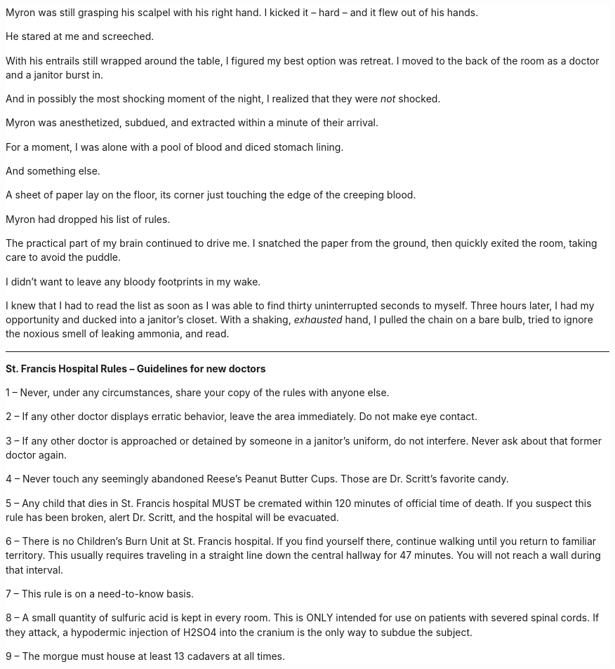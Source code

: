Myron was still grasping his scalpel with his right hand. I kicked it – hard – and it flew out of his hands.

He stared at me and screeched.

With his entrails still wrapped around the table, I figured my best option was retreat. I moved to the back of the room as a doctor and a janitor burst in. 

And in possibly the most shocking moment of the night, I realized that they were *not* shocked. 

Myron was anesthetized, subdued, and extracted within a minute of their arrival. 

For a moment, I was alone with a pool of blood and diced stomach lining. 

And something else.

A sheet of paper lay on the floor, its corner just touching the edge of the creeping blood. 

Myron had dropped his list of rules. 

The practical part of my brain continued to drive me. I snatched the paper from the ground, then quickly exited the room, taking care to avoid the puddle.

I didn’t want to leave any bloody footprints in my wake. 

I knew that I had to read the list as soon as I was able to find thirty uninterrupted seconds to myself. Three hours later, I had my opportunity and ducked into a janitor’s closet. With a shaking, *exhausted* hand, I pulled the chain on a bare bulb, tried to ignore the noxious smell of leaking ammonia, and read.

-------------

**St. Francis Hospital Rules – Guidelines for new doctors**

1 – Never, under any circumstances, share your copy of the rules with anyone else.

2 – If any other doctor displays erratic behavior, leave the area immediately. Do not make eye contact.

3 – If any other doctor is approached or detained by someone in a janitor’s uniform, do not interfere. Never ask about that former doctor again. 

4 – Never touch any seemingly abandoned Reese’s Peanut Butter Cups. Those are Dr. Scritt’s favorite candy.

5 – Any child that dies in St. Francis hospital MUST be cremated within 120 minutes of official time of death. If you suspect this rule has been broken, alert Dr. Scritt, and the hospital will be evacuated. 

6 – There is no Children’s Burn Unit at St. Francis hospital. If you find yourself there, continue walking until you return to familiar territory. This usually requires traveling in a straight line down the central hallway for 47 minutes. You will not reach a wall during that interval.

7 – This rule is on a need-to-know basis.

8 – A small quantity of sulfuric acid is kept in every room. This is ONLY intended for use on patients with severed spinal cords. If they attack, a hypodermic injection of H2SO4 into the cranium is the only way to subdue the subject. 

9 – The morgue must house at least 13 cadavers at all times.
